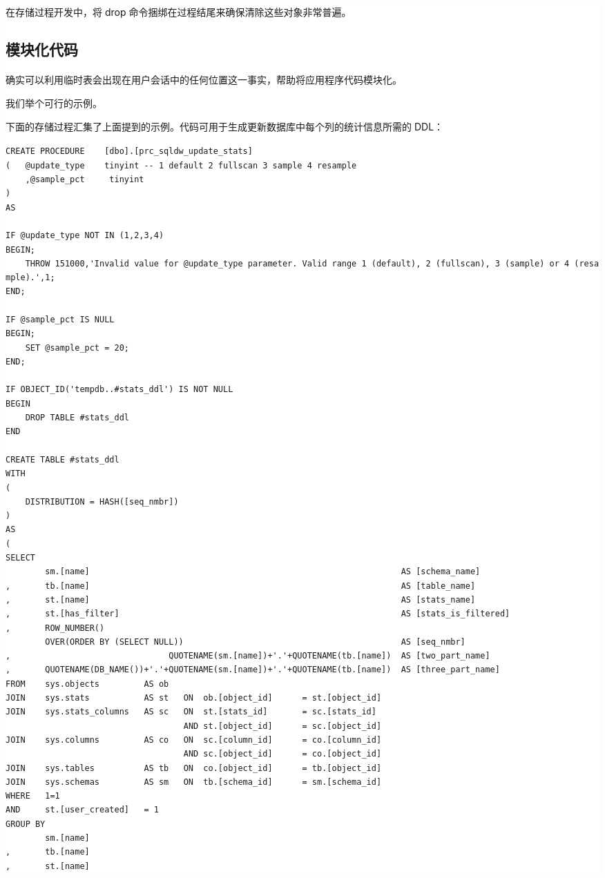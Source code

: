 在存储过程开发中，将 drop 命令捆绑在过程结尾来确保清除这些对象非常普遍。

## 模块化代码

确实可以利用临时表会出现在用户会话中的任何位置这一事实，帮助将应用程序代码模块化。

我们举个可行的示例。

下面的存储过程汇集了上面提到的示例。代码可用于生成更新数据库中每个列的统计信息所需的 DDL：

```
CREATE PROCEDURE    [dbo].[prc_sqldw_update_stats]
(   @update_type    tinyint -- 1 default 2 fullscan 3 sample 4 resample
	,@sample_pct     tinyint
)
AS

IF @update_type NOT IN (1,2,3,4)
BEGIN;
    THROW 151000,'Invalid value for @update_type parameter. Valid range 1 (default), 2 (fullscan), 3 (sample) or 4 (resample).',1;
END;

IF @sample_pct IS NULL
BEGIN;
    SET @sample_pct = 20;
END;

IF OBJECT_ID('tempdb..#stats_ddl') IS NOT NULL
BEGIN
	DROP TABLE #stats_ddl
END

CREATE TABLE #stats_ddl
WITH
(
	DISTRIBUTION = HASH([seq_nmbr])
)
AS
(
SELECT
		sm.[name]				                                                AS [schema_name]
,		tb.[name]				                                                AS [table_name]
,		st.[name]				                                                AS [stats_name]
,		st.[has_filter]			                                                AS [stats_is_filtered]
,       ROW_NUMBER()
        OVER(ORDER BY (SELECT NULL))                                            AS [seq_nmbr]
,								 QUOTENAME(sm.[name])+'.'+QUOTENAME(tb.[name])  AS [two_part_name]
,		QUOTENAME(DB_NAME())+'.'+QUOTENAME(sm.[name])+'.'+QUOTENAME(tb.[name])  AS [three_part_name]
FROM	sys.objects			AS ob
JOIN	sys.stats			AS st	ON	ob.[object_id]		= st.[object_id]
JOIN	sys.stats_columns	AS sc	ON	st.[stats_id]		= sc.[stats_id]
									AND st.[object_id]		= sc.[object_id]
JOIN	sys.columns			AS co	ON	sc.[column_id]		= co.[column_id]
									AND	sc.[object_id]		= co.[object_id]
JOIN	sys.tables			AS tb	ON	co.[object_id]		= tb.[object_id]
JOIN	sys.schemas			AS sm	ON	tb.[schema_id]		= sm.[schema_id]
WHERE	1=1
AND		st.[user_created]   = 1
GROUP BY
		sm.[name]
,		tb.[name]
,		st.[name]
```

[开发概述]: /documentation/articles/sql-data-warehouse-overview-develop
